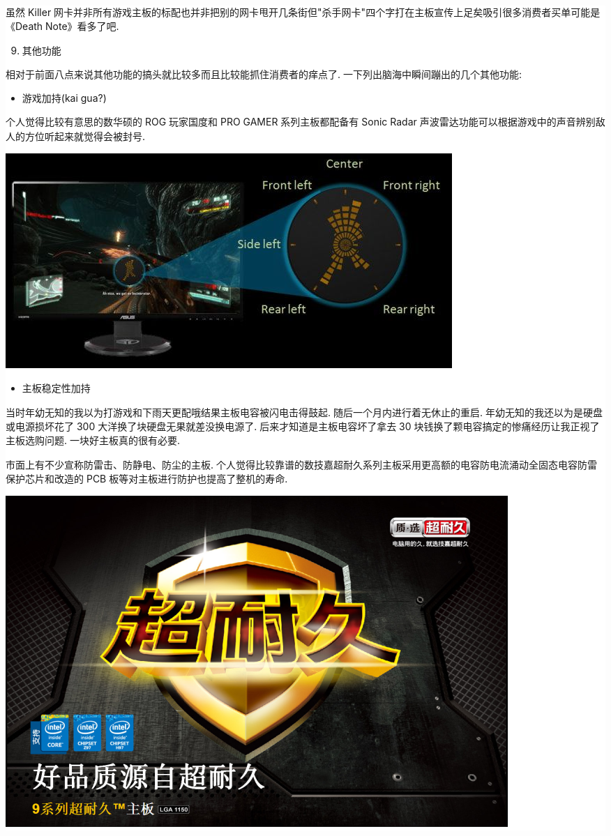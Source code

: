 虽然 Killer 网卡并非所有游戏主板的标配也并非把别的网卡甩开几条街但"杀手网卡"四个字打在主板宣传上足矣吸引很多消费者买单可能是《Death Note》看多了吧.

9. 其他功能

相对于前面八点来说其他功能的搞头就比较多而且比较能抓住消费者的痒点了. 一下列出脑海中瞬间蹦出的几个其他功能:

- 游戏加持(kai gua?)

个人觉得比较有意思的数华硕的 ROG 玩家国度和 PRO GAMER 系列主板都配备有 Sonic Radar 声波雷达功能可以根据游戏中的声音辨别敌人的方位听起来就觉得会被封号.

![](./images/2019-04-28-09-02-56.png)

- 主板稳定性加持

当时年幼无知的我以为打游戏和下雨天更配哦结果主板电容被闪电击得鼓起. 随后一个月内进行着无休止的重启. 年幼无知的我还以为是硬盘或电源损坏花了 300 大洋换了块硬盘无果就差没换电源了. 后来才知道是主板电容坏了拿去 30 块钱换了颗电容搞定的惨痛经历让我正视了主板选购问题. 一块好主板真的很有必要.

市面上有不少宣称防雷击、防静电、防尘的主板. 个人觉得比较靠谱的数技嘉超耐久系列主板采用更高额的电容防电流涌动全固态电容防雷保护芯片和改造的 PCB 板等对主板进行防护也提高了整机的寿命.

![](./images/2019-04-28-09-03-31.png)
